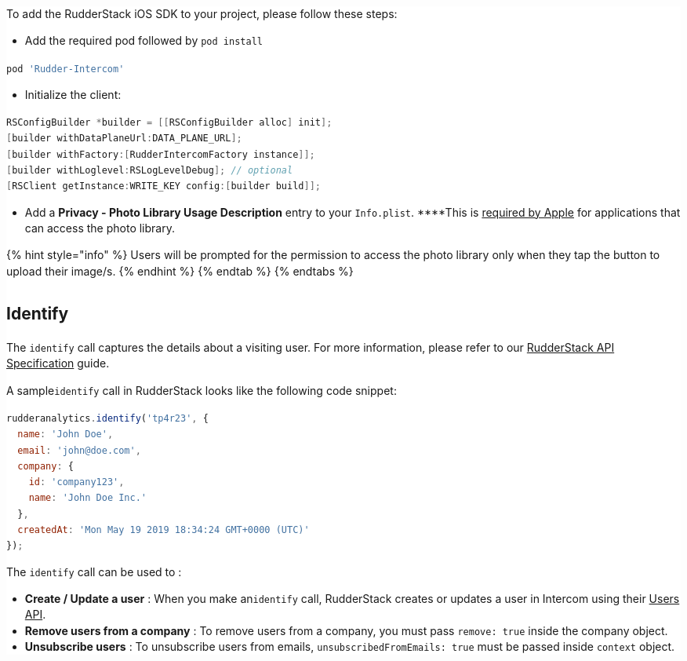 To add the RudderStack iOS SDK to your project, please follow these steps:

* Add the required pod followed by  `pod install`  

```ruby
pod 'Rudder-Intercom'
```

* Initialize the client: 

```objectivec
RSConfigBuilder *builder = [[RSConfigBuilder alloc] init];
[builder withDataPlaneUrl:DATA_PLANE_URL];
[builder withFactory:[RudderIntercomFactory instance]];
[builder withLoglevel:RSLogLevelDebug]; // optional
[RSClient getInstance:WRITE_KEY config:[builder build]];
```

* Add a **Privacy - Photo Library Usage Description** entry to your `Info.plist`. ****This is [required by Apple](https://developer.apple.com/library/content/qa/qa1937/_index.html) for applications that can access the photo library.

{% hint style="info" %}
Users will be prompted for the permission to access the photo library only when they tap the button to upload their image/s.
{% endhint %}
{% endtab %}
{% endtabs %}

## Identify

The `identify` call captures the details about a visiting user. For more information, please refer to our [RudderStack API Specification](https://docs.rudderstack.com/rudderstack-api-spec) guide.

A sample`identify` call in RudderStack looks like the following code snippet:

```javascript
rudderanalytics.identify('tp4r23', {
  name: 'John Doe',
  email: 'john@doe.com',
  company: {
    id: 'company123',
    name: 'John Doe Inc.'
  },
  createdAt: 'Mon May 19 2019 18:34:24 GMT+0000 (UTC)'
});
```

The `identify` call can be used to :

* **Create / Update a user** : When you make an`identify` call, RudderStack creates or updates a user in Intercom using their [Users API](https://developers.intercom.com/reference#users). 
* **Remove users from a company** : To remove users from a company, you must pass  `remove: true`  inside the company object.
* **Unsubscribe users** : To unsubscribe users from emails, `unsubscribedFromEmails: true` must be passed inside `context` object.
